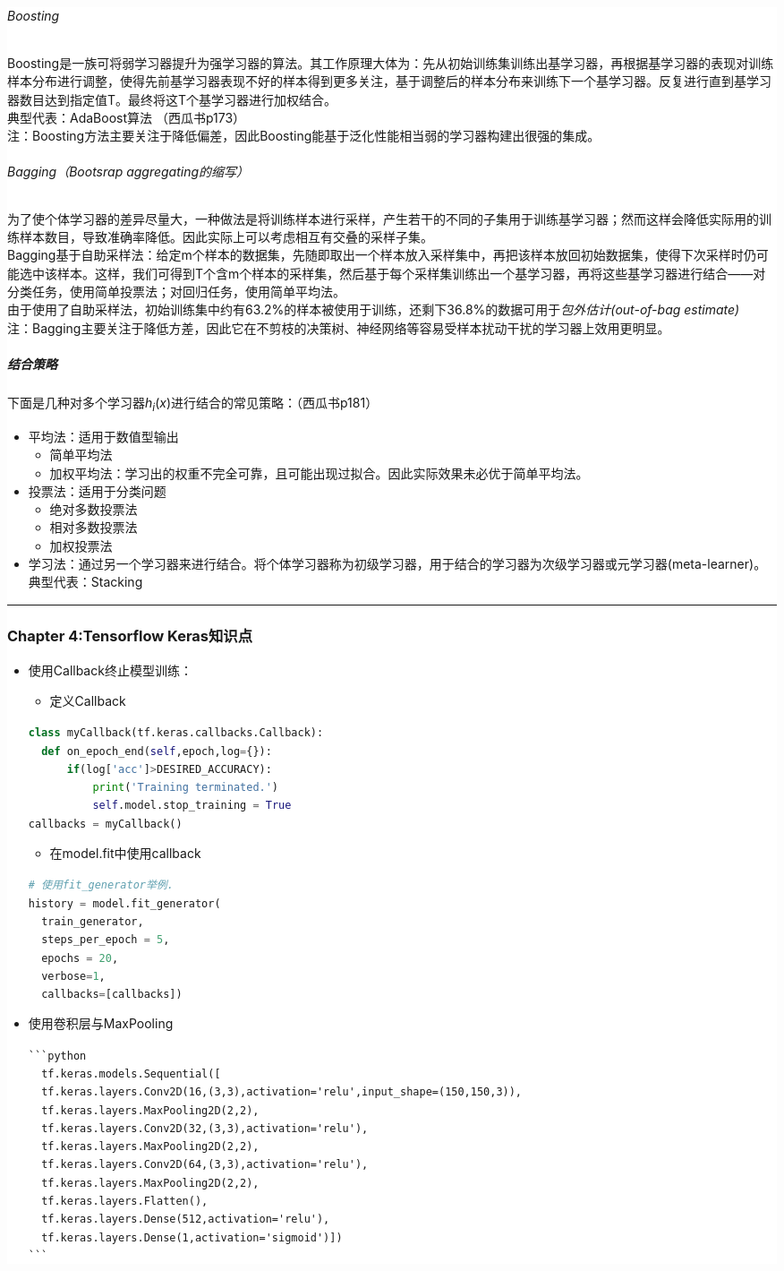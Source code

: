   ###### Boosting ######
  Boosting是一族可将弱学习器提升为强学习器的算法。其工作原理大体为：先从初始训练集训练出基学习器，再根据基学习器的表现对训练样本分布进行调整，使得先前基学习器表现不好的样本得到更多关注，基于调整后的样本分布来训练下一个基学习器。反复进行直到基学习器数目达到指定值T。最终将这T个基学习器进行加权结合。    
  典型代表：AdaBoost算法 （西瓜书p173）    
  注：Boosting方法主要关注于降低偏差，因此Boosting能基于泛化性能相当弱的学习器构建出很强的集成。

  ###### Bagging（Bootsrap aggregating的缩写） ######
  为了使个体学习器的差异尽量大，一种做法是将训练样本进行采样，产生若干的不同的子集用于训练基学习器；然而这样会降低实际用的训练样本数目，导致准确率降低。因此实际上可以考虑相互有交叠的采样子集。    
  Bagging基于自助采样法：给定m个样本的数据集，先随即取出一个样本放入采样集中，再把该样本放回初始数据集，使得下次采样时仍可能选中该样本。这样，我们可得到T个含m个样本的采样集，然后基于每个采样集训练出一个基学习器，再将这些基学习器进行结合——对分类任务，使用简单投票法；对回归任务，使用简单平均法。    
  由于使用了自助采样法，初始训练集中约有63.2%的样本被使用于训练，还剩下36.8%的数据可用于*包外估计(out-of-bag estimate)*    
  注：Bagging主要关注于降低方差，因此它在不剪枝的决策树、神经网络等容易受样本扰动干扰的学习器上效用更明显。

  ##### 结合策略  #####
  下面是几种对多个学习器$h_{i}(x)$进行结合的常见策略：（西瓜书p181）
  - 平均法：适用于数值型输出
    - 简单平均法
    - 加权平均法：学习出的权重不完全可靠，且可能出现过拟合。因此实际效果未必优于简单平均法。
  - 投票法：适用于分类问题
    - 绝对多数投票法
    - 相对多数投票法
    - 加权投票法
  - 学习法：通过另一个学习器来进行结合。将个体学习器称为初级学习器，用于结合的学习器为次级学习器或元学习器(meta-learner)。典型代表：Stacking

--------------------------
### Chapter 4:Tensorflow Keras知识点

- 使用Callback终止模型训练：  
  - 定义Callback
  ```python
  class myCallback(tf.keras.callbacks.Callback):
    def on_epoch_end(self,epoch,log={}):
        if(log['acc']>DESIRED_ACCURACY):
            print('Training terminated.')
            self.model.stop_training = True      
  callbacks = myCallback()
  ```
  - 在model.fit中使用callback
  ```python
  # 使用fit_generator举例.
  history = model.fit_generator(
    train_generator,
    steps_per_epoch = 5,
    epochs = 20,
    verbose=1,
    callbacks=[callbacks])
    ```

- 使用卷积层与MaxPooling

      ```python
        tf.keras.models.Sequential([
        tf.keras.layers.Conv2D(16,(3,3),activation='relu',input_shape=(150,150,3)),
        tf.keras.layers.MaxPooling2D(2,2),
        tf.keras.layers.Conv2D(32,(3,3),activation='relu'),
        tf.keras.layers.MaxPooling2D(2,2),
        tf.keras.layers.Conv2D(64,(3,3),activation='relu'),
        tf.keras.layers.MaxPooling2D(2,2),
        tf.keras.layers.Flatten(),
        tf.keras.layers.Dense(512,activation='relu'),
        tf.keras.layers.Dense(1,activation='sigmoid')])
      ```


  ```